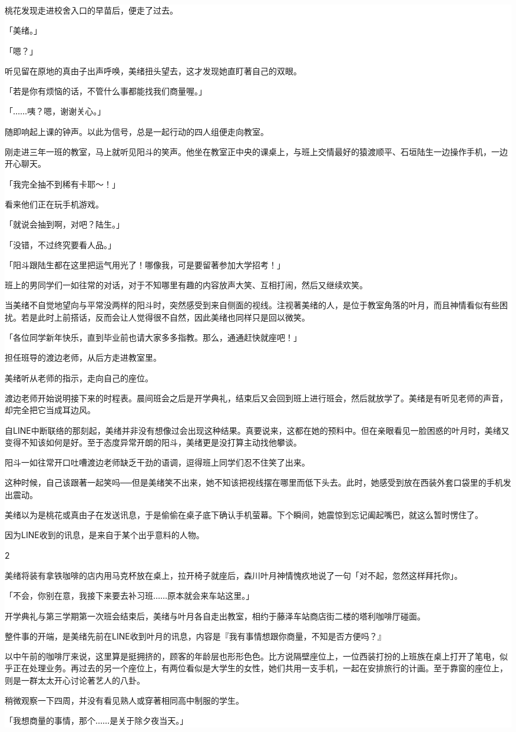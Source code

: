 桃花发现走进校舍入口的早苗后，便走了过去。

「美绪。」

「嗯？」

听见留在原地的真由子出声呼唤，美绪扭头望去，这才发现她直盯著自己的双眼。

「若是你有烦恼的话，不管什么事都能找我们商量喔。」

「……咦？嗯，谢谢关心。」

随即响起上课的钟声。以此为信号，总是一起行动的四人组便走向教室。

刚走进三年一班的教室，马上就听见阳斗的笑声。他坐在教室正中央的课桌上，与班上交情最好的猿渡顺平、石垣陆生一边操作手机，一边开心聊天。

「我完全抽不到稀有卡耶～！」

看来他们正在玩手机游戏。

「就说会抽到啊，对吧？陆生。」

「没错，不过终究要看人品。」

「阳斗跟陆生都在这里把运气用光了！哪像我，可是要留著参加大学招考！」

班上的男同学们一如往常的对话，对于不知哪里有趣的内容放声大笑、互相打闹，然后又继续欢笑。

当美绪不自觉地望向与平常没两样的阳斗时，突然感受到来自侧面的视线。注视著美绪的人，是位于教室角落的叶月，而且神情看似有些困扰。若是此时上前搭话，反而会让人觉得很不自然，因此美绪也同样只是回以微笑。

「各位同学新年快乐，直到毕业前也请大家多多指教。那么，通通赶快就座吧！」

担任班导的渡边老师，从后方走进教室里。

美绪听从老师的指示，走向自己的座位。

渡边老师开始说明接下来的时程表。晨间班会之后是开学典礼，结束后又会回到班上进行班会，然后就放学了。美绪是有听见老师的声音，却完全把它当成耳边风。

自LINE中断联络的那刻起，美绪并非没有想像过会出现这种结果。真要说来，这都在她的预料中。但在亲眼看见一脸困惑的叶月时，美绪又变得不知该如何是好。至于态度异常开朗的阳斗，美绪更是没打算主动找他攀谈。

阳斗一如往常开口吐嘈渡边老师缺乏干劲的语调，逗得班上同学们忍不住笑了出来。

这种时候，自己该跟著一起笑吗──但是美绪笑不出来，她不知该把视线摆在哪里而低下头去。此时，她感受到放在西装外套口袋里的手机发出震动。

美绪以为是桃花或真由子在发送讯息，于是偷偷在桌子底下确认手机萤幕。下个瞬间，她震惊到忘记阖起嘴巴，就这么暂时愣住了。

因为LINE收到的讯息，是来自于某个出乎意料的人物。

2

美绪将装有拿铁咖啡的店内用马克杯放在桌上，拉开椅子就座后，森川叶月神情愧疚地说了一句「对不起，忽然这样拜托你」。

「不会，你别在意，我接下来要去补习班……原本就会来车站这里。」

开学典礼与第三学期第一次班会结束后，美绪与叶月各自走出教室，相约于藤泽车站商店街二楼的塔利咖啡厅碰面。

整件事的开端，是美绪先前在LINE收到叶月的讯息，内容是『我有事情想跟你商量，不知是否方便吗？』

以中午前的咖啡厅来说，这里算是挺拥挤的，顾客的年龄层也形形色色。比方说隔壁座位上，一位西装打扮的上班族在桌上打开了笔电，似乎正在处理业务。再过去的另一个座位上，有两位看似是大学生的女性，她们共用一支手机，一起在安排旅行的计画。至于靠窗的座位上，则是一群太太开心讨论著艺人的八卦。

稍微观察一下四周，并没有看见熟人或穿著相同高中制服的学生。

「我想商量的事情，那个……是关于除夕夜当天。」
